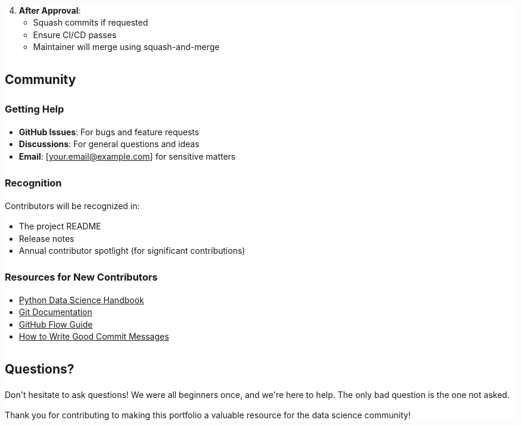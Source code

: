 4. **After Approval**:
   - Squash commits if requested
   - Ensure CI/CD passes
   - Maintainer will merge using squash-and-merge

## Community

### Getting Help

- **GitHub Issues**: For bugs and feature requests
- **Discussions**: For general questions and ideas
- **Email**: [your.email@example.com] for sensitive matters

### Recognition

Contributors will be recognized in:
- The project README
- Release notes
- Annual contributor spotlight (for significant contributions)

### Resources for New Contributors

- [Python Data Science Handbook](https://jakevdp.github.io/PythonDataScienceHandbook/)
- [Git Documentation](https://git-scm.com/doc)
- [GitHub Flow Guide](https://guides.github.com/introduction/flow/)
- [How to Write Good Commit Messages](https://chris.beams.io/posts/git-commit/)

## Questions?

Don't hesitate to ask questions! We were all beginners once, and we're here to help. The only bad question is the one not asked.

Thank you for contributing to making this portfolio a valuable resource for the data science community!